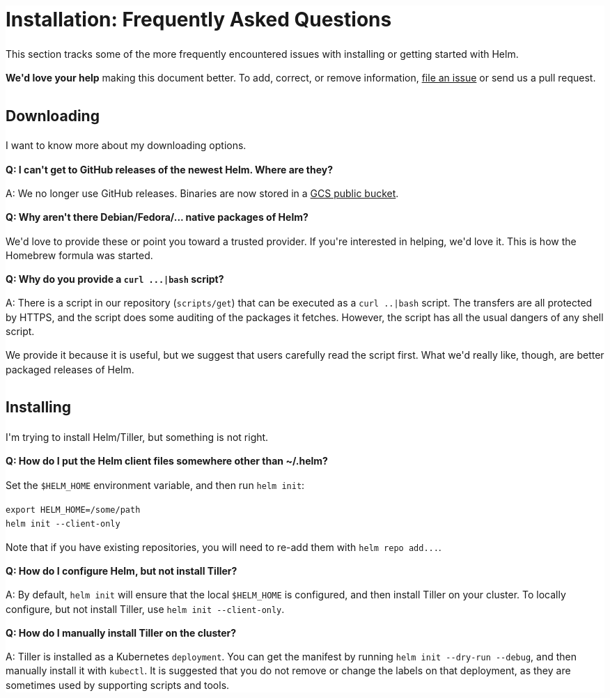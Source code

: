 # Installation: Frequently Asked Questions

This section tracks some of the more frequently encountered issues with installing or getting started with Helm.

**We'd love your help** making this document better. To add, correct, or remove information, [file an issue](https://github.com/helm/helm/issues) or send us a pull request.

## Downloading

I want to know more about my downloading options.

**Q: I can't get to GitHub releases of the newest Helm. Where are they?**

A: We no longer use GitHub releases. Binaries are now stored in a [GCS public bucket](https://kubernetes-helm.storage.googleapis.com).

**Q: Why aren't there Debian/Fedora/... native packages of Helm?**

We'd love to provide these or point you toward a trusted provider. If you're interested in helping, we'd love it. This is how the Homebrew formula was started.

**Q: Why do you provide a `curl ...|bash` script?**

A: There is a script in our repository \(`scripts/get`\) that can be executed as a `curl ..|bash` script. The transfers are all protected by HTTPS, and the script does some auditing of the packages it fetches. However, the script has all the usual dangers of any shell script.

We provide it because it is useful, but we suggest that users carefully read the script first. What we'd really like, though, are better packaged releases of Helm.

## Installing

I'm trying to install Helm/Tiller, but something is not right.

**Q: How do I put the Helm client files somewhere other than ~/.helm?**

Set the `$HELM_HOME` environment variable, and then run `helm init`:

```text
export HELM_HOME=/some/path
helm init --client-only
```

Note that if you have existing repositories, you will need to re-add them with `helm repo add...`.

**Q: How do I configure Helm, but not install Tiller?**

A: By default, `helm init` will ensure that the local `$HELM_HOME` is configured, and then install Tiller on your cluster. To locally configure, but not install Tiller, use `helm init --client-only`.

**Q: How do I manually install Tiller on the cluster?**

A: Tiller is installed as a Kubernetes `deployment`. You can get the manifest by running `helm init --dry-run --debug`, and then manually install it with `kubectl`. It is suggested that you do not remove or change the labels on that deployment, as they are sometimes used by supporting scripts and tools.
